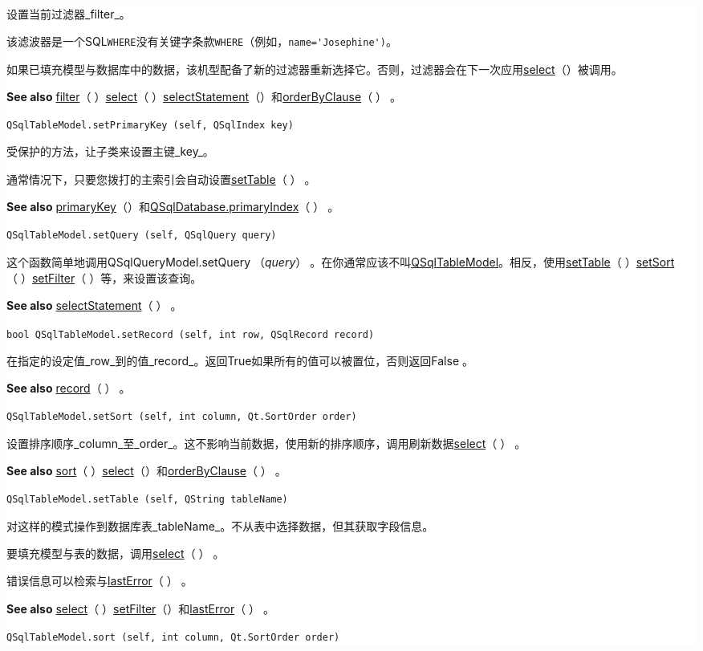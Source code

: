设置当前过滤器_filter_。

该滤波器是一个SQL`WHERE`没有关键字条款`WHERE`（例如，`name='Josephine')`。

如果已填充模型与数据库中的数据，该机型配备了新的过滤器重新选择它。否则，过滤器会在下一次应用[select](qsqltablemodel.html#select)（）被调用。

**See also** [filter](qsqltablemodel.html#filter)（ ）[select](qsqltablemodel.html#select)（ ）[selectStatement](qsqltablemodel.html#selectStatement)（）和[orderByClause](qsqltablemodel.html#orderByClause)（ ） 。

```
QSqlTableModel.setPrimaryKey (self, QSqlIndex key)
```

受保护的方法，让子类来设置主键_key_。

通常情况下，只要您拨打的主索引会自动设置[setTable](qsqltablemodel.html#setTable)（ ） 。

**See also** [primaryKey](qsqltablemodel.html#primaryKey)（）和[QSqlDatabase.primaryIndex](qsqldatabase.html#primaryIndex)（ ） 。

```
QSqlTableModel.setQuery (self, QSqlQuery query)
```

这个函数简单地调用QSqlQueryModel.setQuery （_query_） 。在你通常应该不叫[QSqlTableModel](qsqltablemodel.html)。相反，使用[setTable](qsqltablemodel.html#setTable)（ ）[setSort](qsqltablemodel.html#setSort)（ ）[setFilter](qsqltablemodel.html#setFilter)（ ）等，来设置该查询。

**See also** [selectStatement](qsqltablemodel.html#selectStatement)（ ） 。

```
bool QSqlTableModel.setRecord (self, int row, QSqlRecord record)
```

在指定的设定值_row_到的值_record_。返回True如果所有的值可以被置位，否则返回False 。

**See also** [record](qsqlquerymodel.html#record)（ ） 。

```
QSqlTableModel.setSort (self, int column, Qt.SortOrder order)
```

设置排序顺序_column_至_order_。这不影响当前数据，使用新的排序顺序，调用刷新数据[select](qsqltablemodel.html#select)（ ） 。

**See also** [sort](qsqltablemodel.html#sort)（ ）[select](qsqltablemodel.html#select)（）和[orderByClause](qsqltablemodel.html#orderByClause)（ ） 。

```
QSqlTableModel.setTable (self, QString tableName)
```

对这样的模式操作到数据库表_tableName_。不从表中选择数据，但其获取字段信息。

要填充模型与表的数据，调用[select](qsqltablemodel.html#select)（ ） 。

错误信息可以检索与[lastError](qsqlquerymodel.html#lastError)（ ） 。

**See also** [select](qsqltablemodel.html#select)（ ）[setFilter](qsqltablemodel.html#setFilter)（）和[lastError](qsqlquerymodel.html#lastError)（ ） 。

```
QSqlTableModel.sort (self, int column, Qt.SortOrder order)
```
